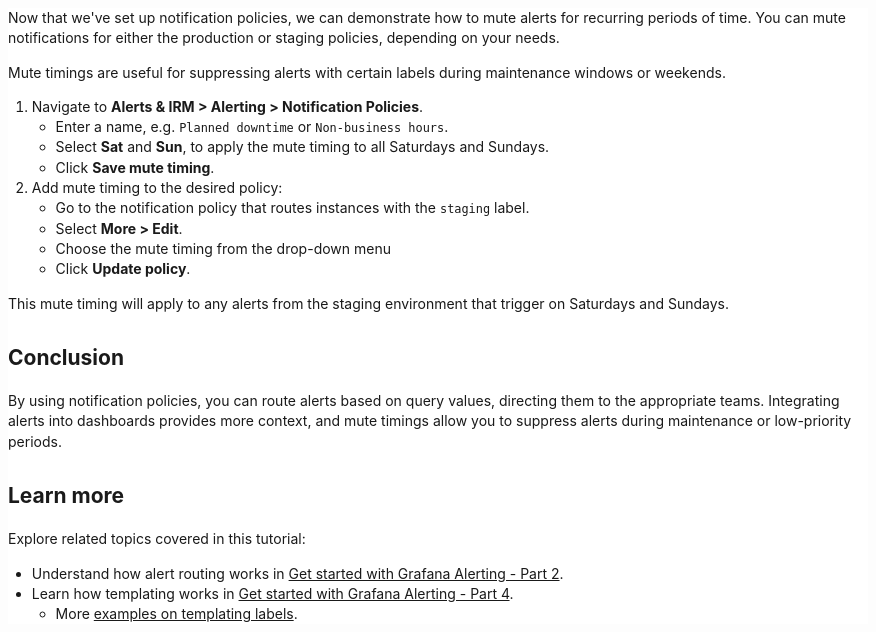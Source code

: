 Now that we've set up notification policies, we can demonstrate how to mute alerts for recurring periods of time. You can mute notifications for either the production or staging policies, depending on your needs.

Mute timings are useful for suppressing alerts with certain labels during maintenance windows or weekends.

1. Navigate to **Alerts & IRM \> Alerting \> Notification Policies**.
   - Enter a name, e.g. `Planned downtime` or `Non-business hours`.
   - Select **Sat** and **Sun**, to apply the mute timing to all Saturdays and Sundays.
   - Click **Save mute timing**.
2. Add mute timing to the desired policy:
   - Go to the notification policy that routes instances with the `staging` label.
   - Select **More \> Edit**.
   - Choose the mute timing from the drop-down menu
   - Click **Update policy**.

This mute timing will apply to any alerts from the staging environment that trigger on Saturdays and Sundays.





## Conclusion

By using notification policies, you can route alerts based on query values, directing them to the appropriate teams. Integrating alerts into dashboards provides more context, and mute timings allow you to suppress alerts during maintenance or low-priority periods.

## Learn more

Explore related topics covered in this tutorial:

- Understand how alert routing works in [Get started with Grafana Alerting - Part 2](http://www.grafana.com/tutorials/alerting-get-started-pt2/).
- Learn how templating works in [Get started with Grafana Alerting - Part 4](http://www.grafana.com/tutorials/alerting-get-started-pt4/).
  - More [examples on templating labels](https://grafana.com/docs/grafana/latest/alerting/alerting-rules/templates/examples/).


